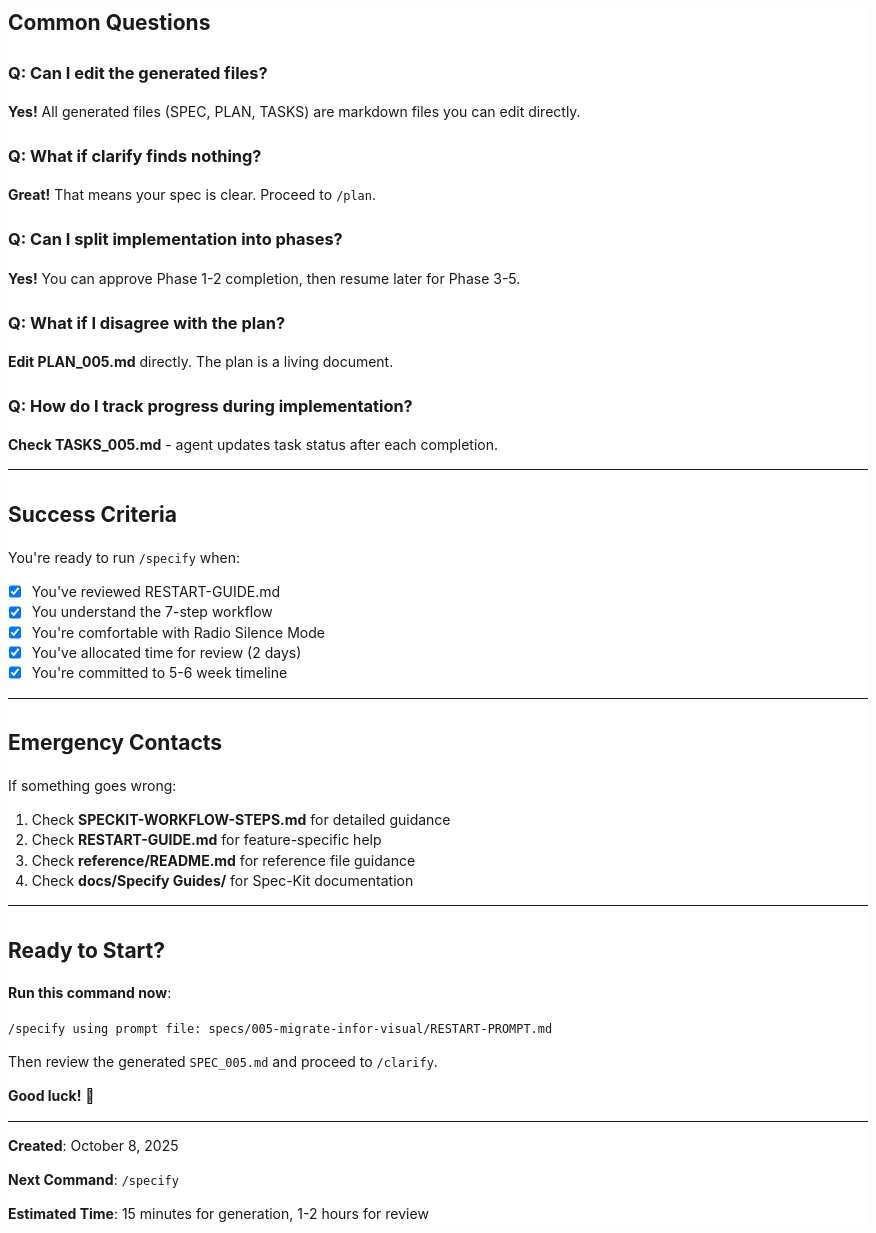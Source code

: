 
## Common Questions

### Q: Can I edit the generated files?

**Yes!** All generated files (SPEC, PLAN, TASKS) are markdown files you can edit directly.

### Q: What if clarify finds nothing?

**Great!** That means your spec is clear. Proceed to `/plan`.

### Q: Can I split implementation into phases?

**Yes!** You can approve Phase 1-2 completion, then resume later for Phase 3-5.

### Q: What if I disagree with the plan?

**Edit PLAN_005.md** directly. The plan is a living document.

### Q: How do I track progress during implementation?

**Check TASKS_005.md** - agent updates task status after each completion.

---

## Success Criteria

You're ready to run `/specify` when:

- [x] You've reviewed RESTART-GUIDE.md
- [x] You understand the 7-step workflow
- [x] You're comfortable with Radio Silence Mode
- [x] You've allocated time for review (2 days)
- [x] You're committed to 5-6 week timeline

---

## Emergency Contacts

If something goes wrong:
1. Check **SPECKIT-WORKFLOW-STEPS.md** for detailed guidance
2. Check **RESTART-GUIDE.md** for feature-specific help
3. Check **reference/README.md** for reference file guidance
4. Check **docs/Specify Guides/** for Spec-Kit documentation

---

## Ready to Start?

**Run this command now**:

```
/specify using prompt file: specs/005-migrate-infor-visual/RESTART-PROMPT.md
```

Then review the generated `SPEC_005.md` and proceed to `/clarify`.

**Good luck!** 🚀

---

**Created**: October 8, 2025

**Next Command**: `/specify`

**Estimated Time**: 15 minutes for generation, 1-2 hours for review
